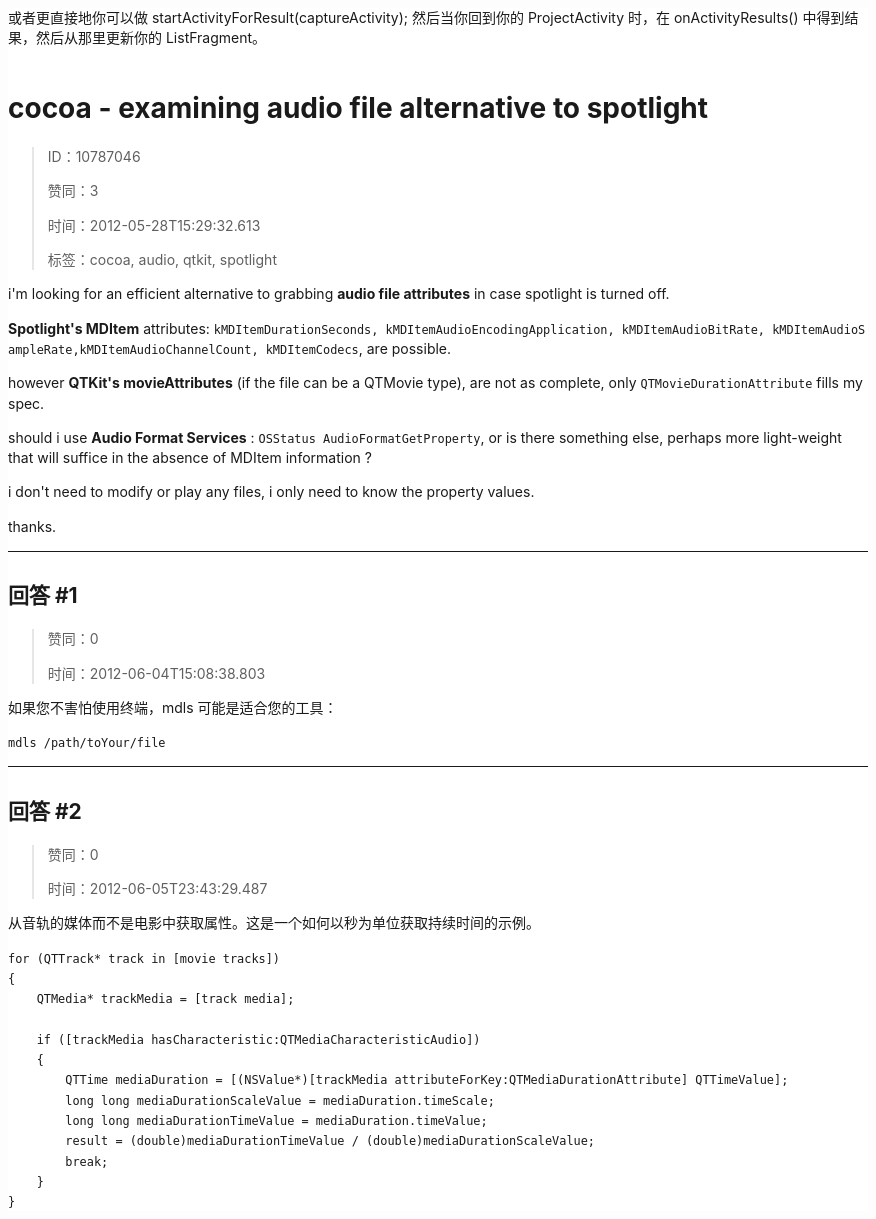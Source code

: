 或者更直接地你可以做 startActivityForResult(captureActivity); 然后当你回到你的 ProjectActivity 时，在 onActivityResults() 中得到结果，然后从那里更新你的 ListFragment。

# cocoa - examining audio file alternative to spotlight

> ID：10787046
> 
> 赞同：3
> 
> 时间：2012-05-28T15:29:32.613
> 
> 标签：cocoa, audio, qtkit, spotlight

i'm looking for an efficient alternative to grabbing **audio file attributes** in case spotlight is turned off.

**Spotlight's MDItem** attributes: `kMDItemDurationSeconds, kMDItemAudioEncodingApplication, kMDItemAudioBitRate, kMDItemAudioSampleRate,kMDItemAudioChannelCount, kMDItemCodecs`, are possible.

however **QTKit's movieAttributes** (if the file can be a QTMovie type), are not as complete, only `QTMovieDurationAttribute` fills my spec.

should i use **Audio Format Services** : `OSStatus AudioFormatGetProperty`, or is there something else, perhaps more light-weight that will suffice in the absence of MDItem information ?

i don't need to modify or play any files, i only need to know the property values.

thanks.

* * *

## 回答 #1

> 赞同：0
> 
> 时间：2012-06-04T15:08:38.803

如果您不害怕使用终端，mdls 可能是适合您的工具：

```
mdls /path/toYour/file 
```

* * *

## 回答 #2

> 赞同：0
> 
> 时间：2012-06-05T23:43:29.487

从音轨的媒体而不是电影中获取属性。这是一个如何以秒为单位获取持续时间的示例。

```
for (QTTrack* track in [movie tracks])
{
    QTMedia* trackMedia = [track media];

    if ([trackMedia hasCharacteristic:QTMediaCharacteristicAudio])
    {
        QTTime mediaDuration = [(NSValue*)[trackMedia attributeForKey:QTMediaDurationAttribute] QTTimeValue];
        long long mediaDurationScaleValue = mediaDuration.timeScale;
        long long mediaDurationTimeValue = mediaDuration.timeValue;
        result = (double)mediaDurationTimeValue / (double)mediaDurationScaleValue;
        break;
    }
} 
```